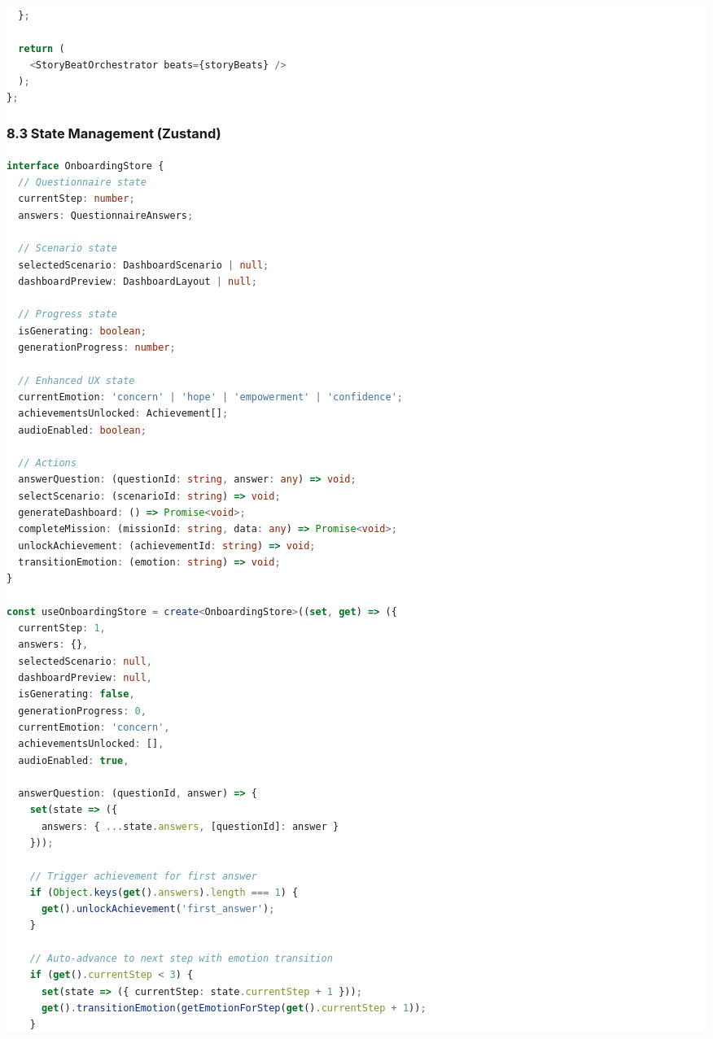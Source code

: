 ```typescript
  };

  return (
    <StoryBeatOrchestrator beats={storyBeats} />
  );
};
```

### 8.3 State Management (Zustand)
```typescript
interface OnboardingStore {
  // Questionnaire state
  currentStep: number;
  answers: QuestionnaireAnswers;

  // Scenario state
  selectedScenario: DashboardScenario | null;
  dashboardPreview: DashboardLayout | null;

  // Progress state
  isGenerating: boolean;
  generationProgress: number;

  // Enhanced UX state
  currentEmotion: 'concern' | 'hope' | 'empowerment' | 'confidence';
  achievementsUnlocked: Achievement[];
  audioEnabled: boolean;

  // Actions
  answerQuestion: (questionId: string, answer: any) => void;
  selectScenario: (scenarioId: string) => void;
  generateDashboard: () => Promise<void>;
  completeMission: (missionId: string, data: any) => Promise<void>;
  unlockAchievement: (achievementId: string) => void;
  transitionEmotion: (emotion: string) => void;
}

const useOnboardingStore = create<OnboardingStore>((set, get) => ({
  currentStep: 1,
  answers: {},
  selectedScenario: null,
  dashboardPreview: null,
  isGenerating: false,
  generationProgress: 0,
  currentEmotion: 'concern',
  achievementsUnlocked: [],
  audioEnabled: true,

  answerQuestion: (questionId, answer) => {
    set(state => ({
      answers: { ...state.answers, [questionId]: answer }
    }));

    // Trigger achievement for first answer
    if (Object.keys(get().answers).length === 1) {
      get().unlockAchievement('first_answer');
    }

    // Auto-advance to next step with emotion transition
    if (get().currentStep < 3) {
      set(state => ({ currentStep: state.currentStep + 1 }));
      get().transitionEmotion(getEmotionForStep(get().currentStep + 1));
    }
```
